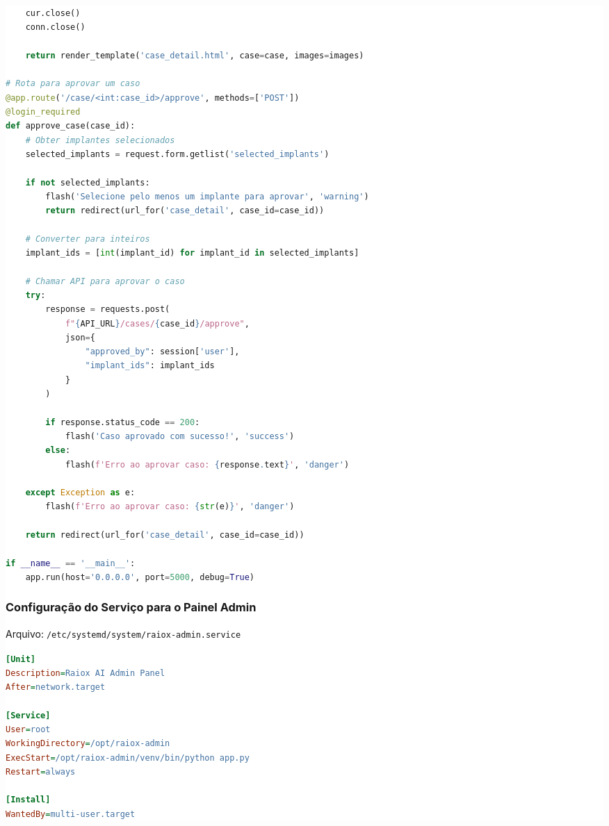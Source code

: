 ```python
    cur.close()
    conn.close()
    
    return render_template('case_detail.html', case=case, images=images)

# Rota para aprovar um caso
@app.route('/case/<int:case_id>/approve', methods=['POST'])
@login_required
def approve_case(case_id):
    # Obter implantes selecionados
    selected_implants = request.form.getlist('selected_implants')
    
    if not selected_implants:
        flash('Selecione pelo menos um implante para aprovar', 'warning')
        return redirect(url_for('case_detail', case_id=case_id))
    
    # Converter para inteiros
    implant_ids = [int(implant_id) for implant_id in selected_implants]
    
    # Chamar API para aprovar o caso
    try:
        response = requests.post(
            f"{API_URL}/cases/{case_id}/approve",
            json={
                "approved_by": session['user'],
                "implant_ids": implant_ids
            }
        )
        
        if response.status_code == 200:
            flash('Caso aprovado com sucesso!', 'success')
        else:
            flash(f'Erro ao aprovar caso: {response.text}', 'danger')
    
    except Exception as e:
        flash(f'Erro ao aprovar caso: {str(e)}', 'danger')
    
    return redirect(url_for('case_detail', case_id=case_id))

if __name__ == '__main__':
    app.run(host='0.0.0.0', port=5000, debug=True)
```

### Configuração do Serviço para o Painel Admin

Arquivo: `/etc/systemd/system/raiox-admin.service`

```ini
[Unit]
Description=Raiox AI Admin Panel
After=network.target

[Service]
User=root
WorkingDirectory=/opt/raiox-admin
ExecStart=/opt/raiox-admin/venv/bin/python app.py
Restart=always

[Install]
WantedBy=multi-user.target
```
